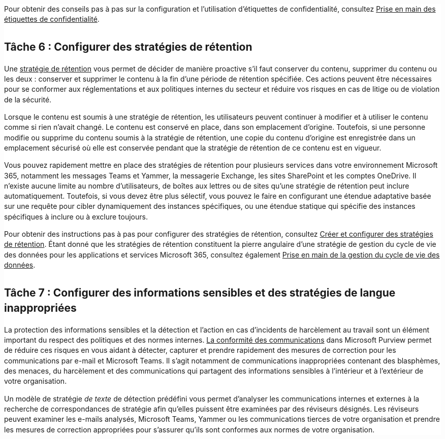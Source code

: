 Pour obtenir des conseils pas à pas sur la configuration et l’utilisation d’étiquettes de confidentialité, consultez [Prise en main des étiquettes de confidentialité](/microsoft-365/compliance/get-started-with-sensitivity-labels).

## <a name="task-6-configure-retention-policies"></a>Tâche 6 : Configurer des stratégies de rétention

Une [stratégie de rétention](/microsoft-365/compliance/retention) vous permet de décider de manière proactive s’il faut conserver du contenu, supprimer du contenu ou les deux : conserver et supprimer le contenu à la fin d’une période de rétention spécifiée. Ces actions peuvent être nécessaires pour se conformer aux réglementations et aux politiques internes du secteur et réduire vos risques en cas de litige ou de violation de la sécurité.

Lorsque le contenu est soumis à une stratégie de rétention, les utilisateurs peuvent continuer à modifier et à utiliser le contenu comme si rien n’avait changé. Le contenu est conservé en place, dans son emplacement d’origine. Toutefois, si une personne modifie ou supprime du contenu soumis à la stratégie de rétention, une copie du contenu d’origine est enregistrée dans un emplacement sécurisé où elle est conservée pendant que la stratégie de rétention de ce contenu est en vigueur.

Vous pouvez rapidement mettre en place des stratégies de rétention pour plusieurs services dans votre environnement Microsoft 365, notamment les messages Teams et Yammer, la messagerie Exchange, les sites SharePoint et les comptes OneDrive. Il n’existe aucune limite au nombre d’utilisateurs, de boîtes aux lettres ou de sites qu’une stratégie de rétention peut inclure automatiquement. Toutefois, si vous devez être plus sélectif, vous pouvez le faire en configurant une étendue adaptative basée sur une requête pour cibler dynamiquement des instances spécifiques, ou une étendue statique qui spécifie des instances spécifiques à inclure ou à exclure toujours.

Pour obtenir des instructions pas à pas pour configurer des stratégies de rétention, consultez [Créer et configurer des stratégies de rétention](/microsoft-365/compliance/create-retention-policies). Étant donné que les stratégies de rétention constituent la pierre angulaire d’une stratégie de gestion du cycle de vie des données pour les applications et services Microsoft 365, consultez également [Prise en main de la gestion du cycle de vie des données](/microsoft-365/compliance/get-started-with-data-lifecycle-management).

## <a name="task-7-configure-sensitive-information-and-inappropriate-language-policies"></a>Tâche 7 : Configurer des informations sensibles et des stratégies de langue inappropriées

La protection des informations sensibles et la détection et l’action en cas d’incidents de harcèlement au travail sont un élément important du respect des politiques et des normes internes. [La conformité des communications](/microsoft-365/compliance/communication-compliance) dans Microsoft Purview permet de réduire ces risques en vous aidant à détecter, capturer et prendre rapidement des mesures de correction pour les communications par e-mail et Microsoft Teams. Il s’agit notamment de communications inappropriées contenant des blasphèmes, des menaces, du harcèlement et des communications qui partagent des informations sensibles à l’intérieur et à l’extérieur de votre organisation.

Un modèle de stratégie *de texte* de détection prédéfini vous permet d’analyser les communications internes et externes à la recherche de correspondances de stratégie afin qu’elles puissent être examinées par des réviseurs désignés. Les réviseurs peuvent examiner les e-mails analysés, Microsoft Teams, Yammer ou les communications tierces de votre organisation et prendre les mesures de correction appropriées pour s’assurer qu’ils sont conformes aux normes de votre organisation.
